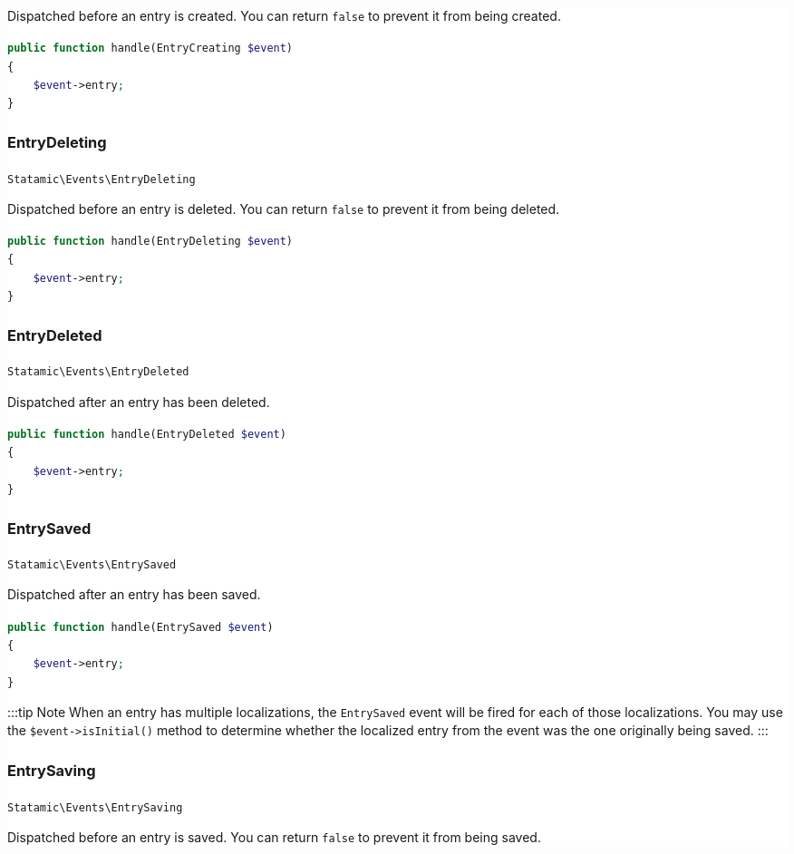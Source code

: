 Dispatched before an entry is created. You can return `false` to prevent it from being created.

``` php
public function handle(EntryCreating $event)
{
    $event->entry;
}
```

### EntryDeleting
`Statamic\Events\EntryDeleting`

Dispatched before an entry is deleted. You can return `false` to prevent it from being deleted.

``` php
public function handle(EntryDeleting $event)
{
    $event->entry;
}
```

### EntryDeleted
`Statamic\Events\EntryDeleted`

Dispatched after an entry has been deleted.

``` php
public function handle(EntryDeleted $event)
{
    $event->entry;
}
```

### EntrySaved
`Statamic\Events\EntrySaved`

Dispatched after an entry has been saved.

``` php
public function handle(EntrySaved $event)
{
    $event->entry;
}
```

:::tip Note
When an entry has multiple localizations, the `EntrySaved` event will be fired for each of those localizations. You may use the `$event->isInitial()` method to determine whether the localized entry from the event was the one originally being saved.
:::

### EntrySaving
`Statamic\Events\EntrySaving`

Dispatched before an entry is saved. You can return `false` to prevent it from being saved.
